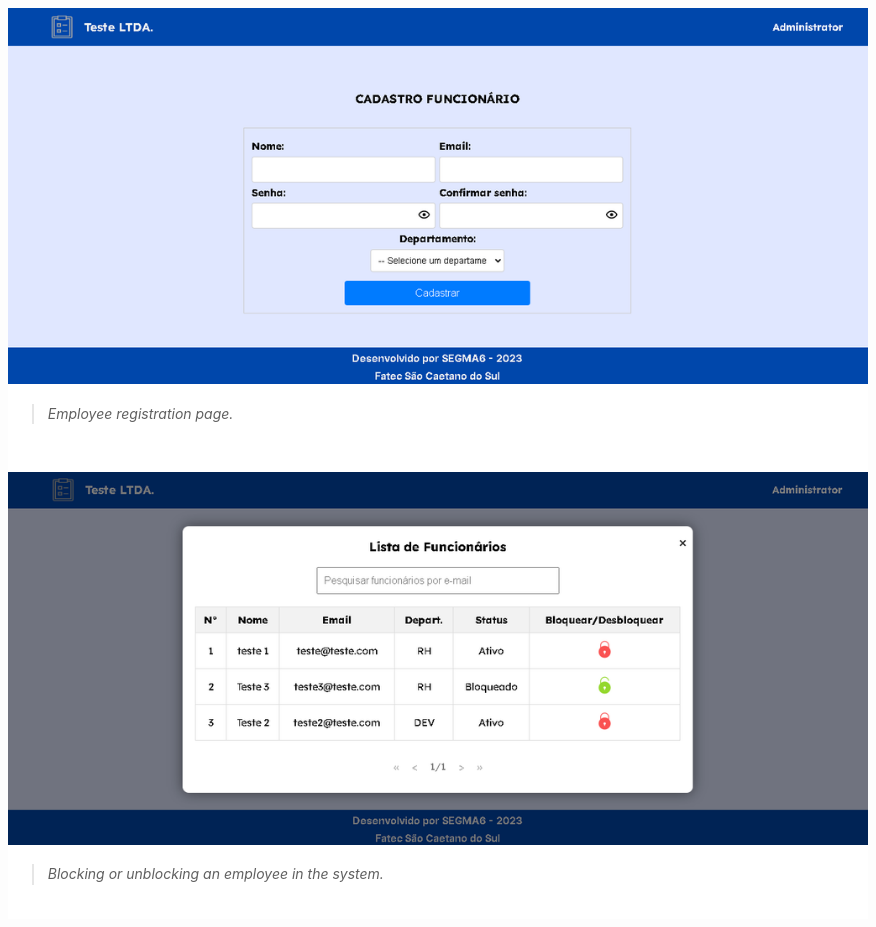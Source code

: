 ![Sign Up](screenshots/sign_up.png)
>*Employee registration page.*

<br>

![Block/Unblock Employee](screenshots/block_unblock_employee.png)
>*Blocking or unblocking an employee in the system.*

<br>
